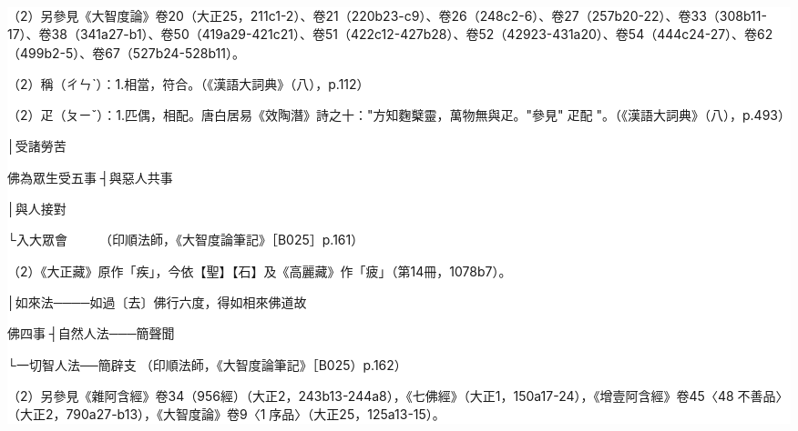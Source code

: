 [^111]: 《大般若波羅蜜多經》卷443〈47
示相品〉：「佛說如是不可思議、不可稱量、無數量、無等等品時，眾中有五百苾芻不受諸漏心得解脫。」（大正7，237a17-19）

[^112]: 聞大證小。（印順法師，《大智度論筆記》〔E015〕p.311）

[^113]: （1）《正觀》（6），p.182：《大智度論》卷50（大正25，420c21-27）。

（2）另參見《大智度論》卷20（大正25，211c1-2）、卷21（220b23-c9）、卷26（248c2-6）、卷27（257b20-22）、卷33（308b11-17）、卷38（341a27-b1）、卷50（419a29-421c21）、卷51（422c12-427b28）、卷52（42923-431a20）、卷54（444c24-27）、卷62（499b2-5）、卷67（527b24-528b11）。

[^114]: 新羅元曉撰《大慧度經宗要》引《大智度論》「般若定實相甚深極重」句，「般若」下「定」字作「之」字。（大正33，71b23）

[^115]: （1）稱（ㄔㄥ）：1.稱量。2.權衡，比較。（《漢語大詞典》（八），p.111）

（2）稱（ㄔㄣˋ）：1.相當，符合。（《漢語大詞典》（八），p.112）

[^116]: 智慧不稱般若：四釋---─似約觀照、實相，對論更詳。（印順法師，《大智度論筆記》〔E014〕p.310）

[^117]: 凡夫、二乘、菩薩智慧，不能量般若得邊。（印順法師，《大智度論筆記》〔E020〕p.319）

[^118]: 三種涅槃［似有差別］。（印順法師，《大智度論筆記》〔E021〕p.319）

[^119]: 等＋（等）【石】。（大正25，552d，n.3）

[^120]: （1）疋＝比【元】【明】【石】。（大正25，552d，n.4）

（2）疋（ㄆㄧˇ）：1.匹偶，相配。唐白居易《效陶潛》詩之十："方知麴櫱靈，萬物無與疋。"參見"
疋配 "。（《漢語大詞典》（八），p.493）

[^121]: 等＋（等）【聖】。（大正25，552d，n.6）

[^122]: ┌捨寂定樂

│受諸勞苦

佛為眾生受五事 ┤與惡人共事

│與人接對

└入大眾會　　　（印順法師，《大智度論筆記》［B025］p.161）

[^123]: （1）疾＝疲【聖】【石】。（大正25，552d，n.9）

（2）《大正藏》原作「疾」，今依【聖】【石】及《高麗藏》作「疲」（第14冊，1078b7）。

[^124]: ┌佛法─────一切無明睡眠中最初覺故

│如來法────如過〔去〕佛行六度，得如相來佛道故

佛四事 ┤自然人法───簡聲聞

└一切智人法──簡辟支 （印順法師，《大智度論筆記》［B025）p.162）

[^125]: 得＝法【宋】【元】【明】【宮】【聖】【石】。（大正25，552d，n.11）

[^126]: 《正觀》（6），p.181：《大智度論》卷50（大正25，420c21-28）。

[^127]: 《正觀》（6），p.182：《大智度論》卷51〈23
含受品〉（大正25，424b19-425a14）。

[^128]: 無生忍法＝無生法忍【聖】【石】。（大正25，552d，n.16）

[^129]: 四佛：拘樓孫佛、拘那含佛、迦葉佛、釋迦牟尼佛。

[^130]: （1）《長阿含經》卷1（1經）《大本經》：「此賢劫中有佛名拘樓孫，又名拘那含，又名迦葉，我今於賢劫中成最正覺。」（大正1，1c19）

（2）另參見《雜阿含經》卷34（956經）（大正2，243b13-244a8），《七佛經》（大正1，150a17-24），《增壹阿含經》卷45〈48
不善品〉（大正2，790a27-b13），《大智度論》卷9〈1
序品〉（大正25，125a13-15）。

[^1]: （大智......十）十七字＝（大智度論卷第七十釋第四十八品下佛母品訖四十九品）二十三字【宋】，＝（大智度論卷第七十釋佛母品第四十八下訖四十九品）二十二字【元】，＝（大智度論卷第七十釋佛母品第四十八之下）十八字【明】，＝（大智度論卷第七十釋第四十八品下佛母品訖四十九品）二十三字【宮】，＝（大智度經論釋第四十七品下，七十訖第四十八品）二十字【聖】，＝（摩訶般若波羅蜜品四十七之餘卷七十）十六字【石】。（大正25，545d，n.10）
[^2]: （諸）＋眾生【聖】【聖乙】【石】。（大正25，545d，n.12）
[^3]: 《大般若波羅蜜多經》卷442〈46 佛母品〉：
[^4]: 《大般若波羅蜜多經》卷442〈46
[^5]: 識＋（神及世間常是事實，餘妄語，是見依色）【元】【明】，識＋（神及）【聖乙】。（大正25，545d，n.17）
[^6]: 《大般若波羅蜜多經》卷442〈46
[^7]: 印順法師，《如來藏之研究》，pp.13-15：
[^8]: 《大般若波羅蜜多經》卷442〈46
[^9]: 因＝曰【聖】。（大正25，545d，n.18）
[^10]: 《大般若波羅蜜多經》卷442〈46 佛母品〉：
[^11]: （是）＋五【元】【明】【聖】【聖乙】。（大正25，545d，n.21）
[^12]: （有漏法）＋無【宋】【元】【明】【宮】。（大正25，546d，n.1）
[^13]: （諸）＋法【宋】【元】【明】【宮】【聖】【聖乙】。（大正25，546d，n.2）
[^14]: 《大般若波羅蜜多經》卷442〈46
[^15]: 《大般若波羅蜜多經》卷442〈46
[^16]: 另參見《大智度論》卷55〈28 幻人聽法品〉（大正25，450b）。
[^17]: 《大般若波羅蜜多經》卷442〈46 佛母品〉：
[^18]: 《大般若波羅蜜多經》卷442〈46 佛母品〉：
[^19]: 《大般若波羅蜜多經》卷442〈46 佛母品〉：
[^20]: （為）＋出【元】【明】【聖乙】【石】。（大正25，546d，n.8）
[^21]: 參見《中阿含經》卷1（4經）《水喻經》（大正1，424a13-425a13）。
[^22]: 實＋（相）【聖乙】【石】。（大正25，546d，n.12）
[^23]: 若＋（神）【元】【明】【聖乙】。（大正25，546d，n.17）
[^24]: ┌眾生世間
[^25]: 世間非常等：但破顛倒，不破世間。（印順法師，《大智度論筆記》〔E014〕p.310）
[^26]: （1）無無常＝無常【宋】【元】【明】【宮】【聖】。（大正25，546d，n.24）
[^27]: 印順法師，《中國禪宗史》，p.384：「依數論說：自性（羅什譯為世性。約起用說，名為勝性。約微妙不易知說，名為冥性）為生起一切的根元。」
[^28]: （虛）＋空【宋】【元】【明】【宮】。（大正25，546d，n.26）
[^29]: 〔唐〕澄觀述，《大方廣佛華嚴經隨疏演義鈔》卷45〈22
[^30]: 有為無為互不相離：五眾是有為，五眾如是無為。（印順法師，《大智度論筆記》〔E001〕p.285）
[^31]: 大小說異：大小行異。（印順法師，《大智度論筆記》〔E014〕p.310）
[^32]: 法＋（捨不善法）【宋】【元】【明】【石】，（捨不善界）【聖】【聖乙】。（大正25，547d，n.12）
[^33]: 〔故皆......致〕八字－【宋】【元】【明】【宮】。（大正25，547d，n.14）
[^34]: 無為：賢聖忍此而有差別。（印順法師，《大智度論筆記》〔E005〕p.295）
[^35]: 所證所說唯如。（印順法師，《大智度論筆記》〔E014〕p.310）
[^36]: 九＋（品，問相品）【宮】。（大正25，547d，n.19）
[^37]: （大智度論釋問相品第四十九）十二字＝（摩訶般若波羅蜜品第四十八問相品）十五字【石】，〔大智度論〕－【明】。（大正25，547d，n.18）
[^38]: （1）《放光般若經》卷11〈50 問相品〉：
[^39]: 《大般若波羅蜜多經》卷442〈47
[^40]: 《大般若波羅蜜多經》卷442〈47
[^41]: 《大般若波羅蜜多經》卷442〈47
[^42]: 《大般若波羅蜜多經》卷442〈47
[^43]: 《大般若波羅蜜多經》卷442〈47 示相品〉：
[^44]: （實）＋相【宋】【元】【明】【宮】。（大正25，548d，n.6）
[^45]: 《大般若波羅蜜多經》卷442〈47 示相品〉：
[^46]: 《大般若波羅蜜多經》卷443〈47 示相品〉：
[^47]: 《大般若波羅蜜多經》卷443〈47
[^48]: 《大般若波羅蜜多經》卷443〈47
[^49]: 《大般若波羅蜜多經》卷443〈47
[^50]: 《大般若波羅蜜多經》卷443〈47
[^51]: 《大般若波羅蜜多經》卷443〈47
[^52]: 《正觀》（6），p.181：《大智度論》卷64〈42
[^53]: 《正觀》（6），p.181：《大智度論》卷64〈43
[^54]: 《正觀》（6），p.181：《大智度論》卷43（大正25，370a25-b21）、卷54（大正25，444a28-15）、卷55（大正25，454b1-8）。
[^55]: 《正觀》（6），p.181：《大智度論》卷56〈30
[^56]: 《正觀》（6），p.181：《大智度論》卷62〈41
[^57]: ┌或說空
[^58]: ┌空、無相、無作──────────淺────三乘共
[^59]: （1）《正觀》（6），p.181：《大智度論》卷1（大正25，60b19-c6）、卷15（170b29-171b15）、卷17（189b4-24）、卷22（222b27-c16）、卷31（287c6-18）、卷35（319a13-18）、卷52（433c2-9）、卷53（439b1-13）。
[^60]: 二諦：建立於世間語言；無俗則無真；二諦皆有。（印順法師，《大智度論筆記》〔E002〕p.286）
[^61]: 竟：6.終於，到底。（《漢語大詞典》（八），p.385）
[^62]: 可不＝不可【元】【明】。（大正25，548d，n.23）
[^63]: 《正觀》（6），p.182：《大智度論》卷42（大正25，365a29-b3）、卷70（大正25，550c24-26）。
[^64]: （1）《中論》卷1〈5 觀六種品〉（大正30，7b16-c10）：
[^65]: 無為：但破有為說無為，無為無實。（印順法師，《大智度論筆記》〔E005〕p.295）
[^66]: 聞＝應【石】。（大正25，549d，n.3）
[^67]: 了現＝現了【元】【明】【石】，＝現子【聖】。（大正25，549d，n.7）
[^68]: 無礙：空無定相故無礙。（印順法師，《大智度論筆記》〔E009〕p.302）
[^69]: 知＝智【聖】。（大正25，549d，n.8）
[^70]: 知＝智【石】。（大正25，549d，n.10）
[^71]: 住＝行【宋】【宮】【聖】。（大正25，549d，n.12）
[^72]: 《大般若波羅蜜多經》卷443〈47 示相品〉：
[^73]: 《大般若波羅蜜多經》卷443〈47 示相品〉：
[^74]: 《大般若波羅蜜多經》卷443〈47 示相品〉：
[^75]: 《大般若波羅蜜多經》卷443〈47
[^76]: 《大般若波羅蜜多經》卷443〈47
[^77]: 《大般若波羅蜜多經》卷443〈47 示相品〉：
[^78]: 《大般若波羅蜜多經》卷443〈47 示相品〉：
[^79]: 《大般若波羅蜜多經》卷443〈47 示相品〉：
[^80]: 《大般若波羅蜜多經》卷443〈47
[^81]: 《大般若波羅蜜多經》卷443〈47
[^82]: 《大般若波羅蜜多經》卷443〈47 示相品〉：
[^83]: 《大般若波羅蜜多經》卷443〈47 示相品〉：
[^84]: 《大般若波羅蜜多經》卷443〈47 示相品〉：
[^85]: 《大般若波羅蜜多經》卷443〈47
[^86]: 《大般若波羅蜜多經》卷443〈47
[^87]: 《大般若波羅蜜多經》卷443〈47 示相品〉：
[^88]: 《大般若波羅蜜多經》卷443〈47 示相品〉：
[^89]: 《大正藏》原作「示」，今依《高麗藏》作「云」（第14冊，1075a20）。
[^90]: 《大般若波羅蜜多經》卷443〈47 示相品〉：
[^91]: （復次，須菩提！般若波羅蜜示佛世間有法空。云何示佛世間有法空？示五眾世間有法空，乃至一切種智世間有法空。）＋復【聖】。（大正25，550d，n.3）
[^92]: 《大般若波羅蜜多經》卷443〈47 示相品〉：
[^93]: 《大般若波羅蜜多經》卷443〈47 示相品〉：
[^94]: 《大般若波羅蜜多經》卷443〈47
[^95]: （1）《雜阿含經》卷44（1188經）：
[^96]: （1）《高麗藏》作「巳」（第14冊，1075c9）。
[^97]: 參見《大智度論》卷70〈49
[^98]: 《正觀》（6），p.182：《大智度論》卷1（大正25，289b26-290c26）、卷70（大正25，552a1-2）。
[^99]: 《大般若波羅蜜多經》卷443〈47 示相品〉：
[^100]: 《大般若波羅蜜多經》卷443〈47
[^101]: 稱（ㄔㄥ）：1.稱量。（《漢語大詞典》（八），p.111）
[^102]: 《大般若波羅蜜多經》卷443〈47
[^103]: 《大般若波羅蜜多經》卷443〈47
[^104]: 《大般若波羅蜜多經》卷443〈47 示相品〉：
[^105]: 《大般若波羅蜜多經》卷443〈47
[^106]: 《大般若波羅蜜多經》卷443〈47 示相品〉：
[^107]: 《大般若波羅蜜多經》卷443〈47 示相品〉：
[^108]: 《大般若波羅蜜多經》卷443〈47 示相品〉：
[^109]: 《大般若波羅蜜多經》卷443〈47
[^110]: 《大般若波羅蜜多經》卷443〈47